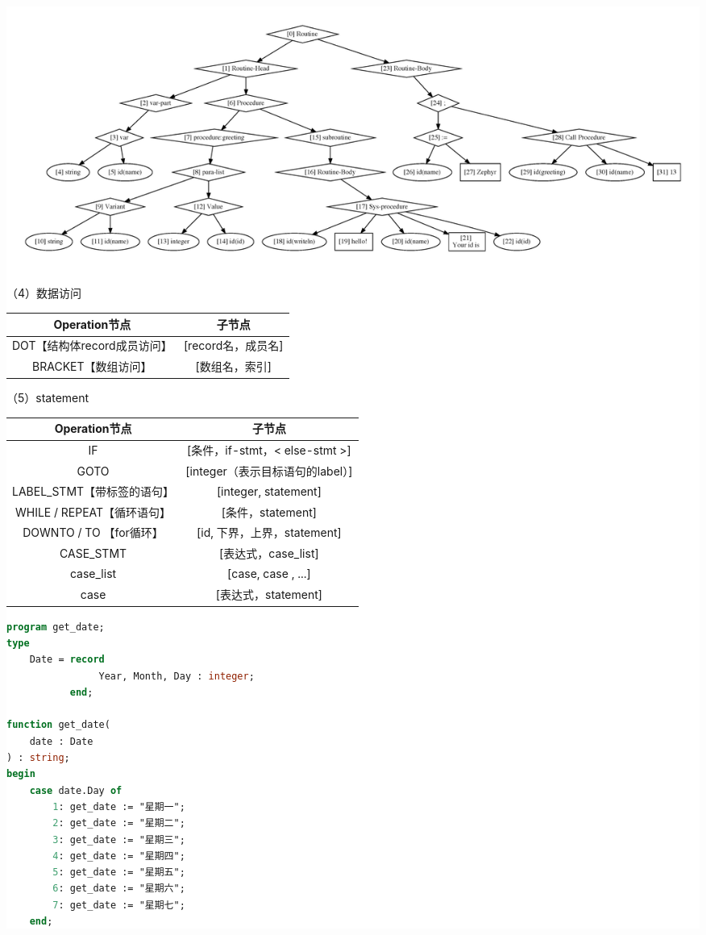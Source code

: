 ![proc_calling](Resource/proc_calling.jpg)

（4）数据访问

|        Operation节点        |       子节点       |
| :-------------------------: | :----------------: |
| DOT【结构体record成员访问】 | [record名，成员名] |
|     BRACKET【数组访问】     |   [数组名，索引]   |

（5）statement

|       Operation节点        |              子节点              |
| :------------------------: | :------------------------------: |
|             IF             |  [条件，if-stmt，< else-stmt >]  |
|            GOTO            | [integer（表示目标语句的label）] |
| LABEL_STMT【带标签的语句】 |       [integer, statement]       |
| WHILE / REPEAT【循环语句】 |        [条件，statement]         |
|  DOWNTO / TO 【for循环】   |   [id, 下界，上界，statement]    |
|         CASE_STMT          |       [表达式，case_list]        |
|         case_list          |        [case, case , ...]        |
|            case            |       [表达式，statement]        |

```pascal
program get_date;
type
	Date = record 
				Year, Month, Day : integer;
	 	   end;

function get_date(
	date : Date
) : string;
begin
	case date.Day of
		1: get_date := "星期一";
		2: get_date := "星期二";
		3: get_date := "星期三";
		4: get_date := "星期四";
		5: get_date := "星期五";
		6: get_date := "星期六";
		7: get_date := "星期七";
	end;
```